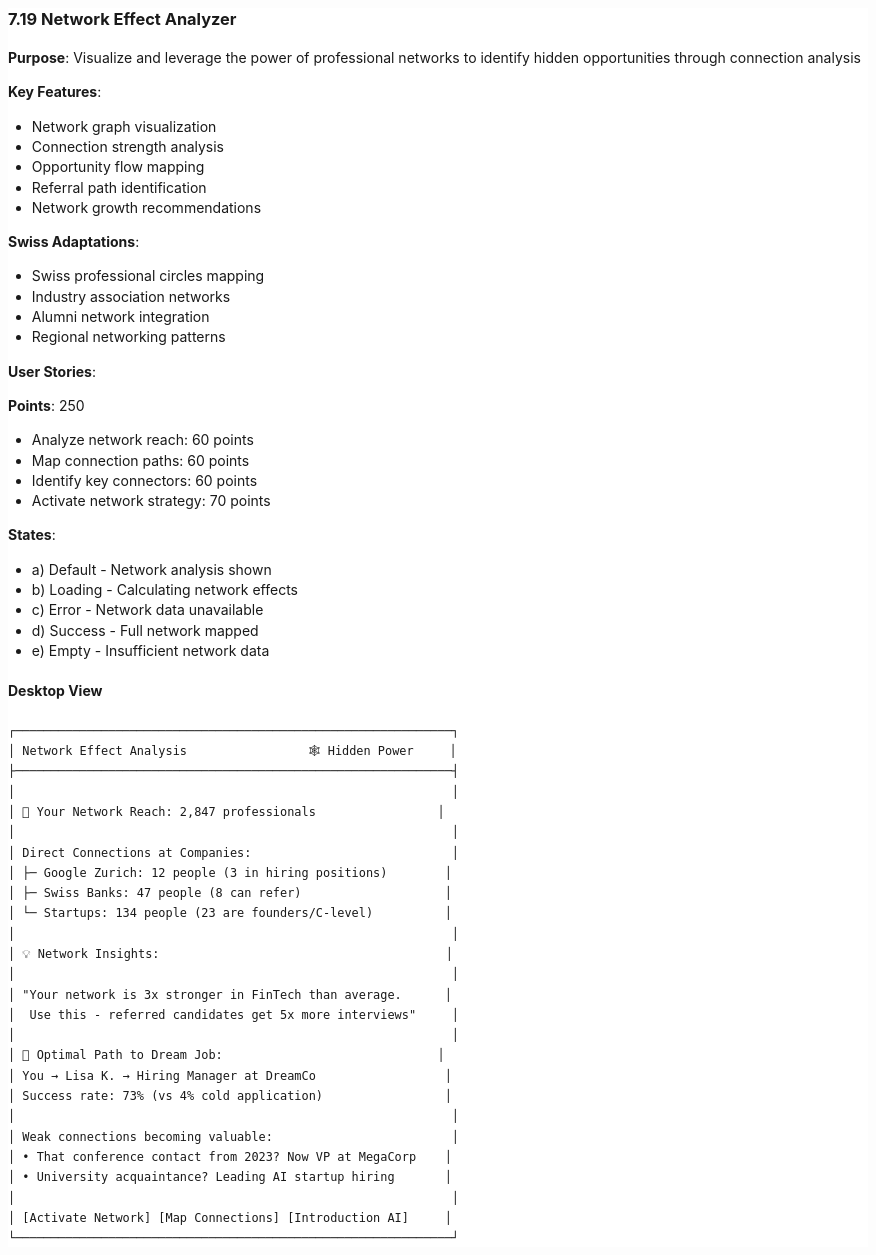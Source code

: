 ### 7.19 Network Effect Analyzer

**Purpose**: Visualize and leverage the power of professional networks to identify hidden opportunities through connection analysis

**Key Features**:
- Network graph visualization
- Connection strength analysis
- Opportunity flow mapping
- Referral path identification
- Network growth recommendations

**Swiss Adaptations**:
- Swiss professional circles mapping
- Industry association networks
- Alumni network integration
- Regional networking patterns

**User Stories**:


**Points**: 250
- Analyze network reach: 60 points
- Map connection paths: 60 points
- Identify key connectors: 60 points
- Activate network strategy: 70 points

**States**:
- a) Default - Network analysis shown
- b) Loading - Calculating network effects
- c) Error - Network data unavailable
- d) Success - Full network mapped
- e) Empty - Insufficient network data

#### Desktop View
```
┌─────────────────────────────────────────────────────────────┐
│ Network Effect Analysis                 🕸️ Hidden Power     │
├─────────────────────────────────────────────────────────────┤
│                                                             │
│ 🔗 Your Network Reach: 2,847 professionals                 │
│                                                             │
│ Direct Connections at Companies:                            │
│ ├─ Google Zurich: 12 people (3 in hiring positions)        │
│ ├─ Swiss Banks: 47 people (8 can refer)                    │
│ └─ Startups: 134 people (23 are founders/C-level)          │
│                                                             │
│ 💡 Network Insights:                                        │
│                                                             │
│ "Your network is 3x stronger in FinTech than average.      │
│  Use this - referred candidates get 5x more interviews"     │
│                                                             │
│ 🎯 Optimal Path to Dream Job:                              │
│ You → Lisa K. → Hiring Manager at DreamCo                  │
│ Success rate: 73% (vs 4% cold application)                 │
│                                                             │
│ Weak connections becoming valuable:                         │
│ • That conference contact from 2023? Now VP at MegaCorp    │
│ • University acquaintance? Leading AI startup hiring       │
│                                                             │
│ [Activate Network] [Map Connections] [Introduction AI]     │
└─────────────────────────────────────────────────────────────┘
```
